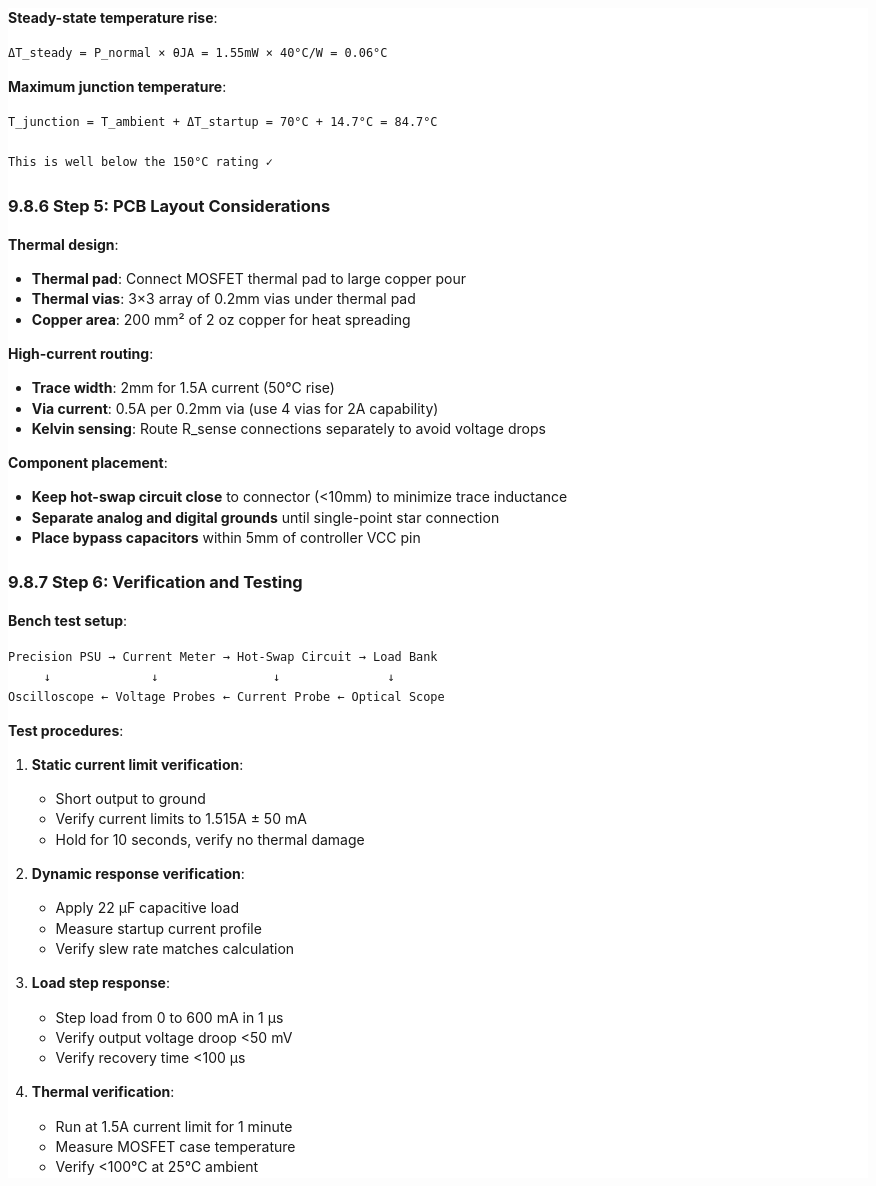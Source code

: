 **Steady-state temperature rise**:
```
ΔT_steady = P_normal × θJA = 1.55mW × 40°C/W = 0.06°C
```

**Maximum junction temperature**:
```
T_junction = T_ambient + ΔT_startup = 70°C + 14.7°C = 84.7°C

This is well below the 150°C rating ✓
```

### 9.8.6 Step 5: PCB Layout Considerations

**Thermal design**:
- **Thermal pad**: Connect MOSFET thermal pad to large copper pour
- **Thermal vias**: 3×3 array of 0.2mm vias under thermal pad
- **Copper area**: 200 mm² of 2 oz copper for heat spreading

**High-current routing**:
- **Trace width**: 2mm for 1.5A current (50°C rise)
- **Via current**: 0.5A per 0.2mm via (use 4 vias for 2A capability)
- **Kelvin sensing**: Route R_sense connections separately to avoid voltage drops

**Component placement**:
- **Keep hot-swap circuit close** to connector (<10mm) to minimize trace inductance
- **Separate analog and digital grounds** until single-point star connection
- **Place bypass capacitors** within 5mm of controller VCC pin

### 9.8.7 Step 6: Verification and Testing

**Bench test setup**:

```
Precision PSU → Current Meter → Hot-Swap Circuit → Load Bank
     ↓              ↓                ↓               ↓
Oscilloscope ← Voltage Probes ← Current Probe ← Optical Scope
```

**Test procedures**:

1. **Static current limit verification**:
   - Short output to ground
   - Verify current limits to 1.515A ± 50 mA
   - Hold for 10 seconds, verify no thermal damage

2. **Dynamic response verification**:
   - Apply 22 µF capacitive load
   - Measure startup current profile
   - Verify slew rate matches calculation

3. **Load step response**:
   - Step load from 0 to 600 mA in 1 µs
   - Verify output voltage droop <50 mV
   - Verify recovery time <100 µs

4. **Thermal verification**:
   - Run at 1.5A current limit for 1 minute
   - Measure MOSFET case temperature
   - Verify <100°C at 25°C ambient
